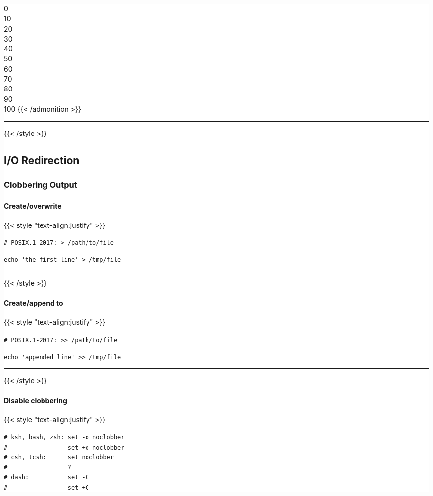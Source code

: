 0  
10  
20  
30  
40  
50  
60  
70  
80  
90  
100
{{< /admonition >}}

---

{{< /style >}}

## I/O Redirection

### Clobbering Output

#### Create/overwrite

{{< style "text-align:justify" >}}

```shell
# POSIX.1-2017: > /path/to/file
```

```shell
echo 'the first line' > /tmp/file
```

---

{{< /style >}}

#### Create/append to

{{< style "text-align:justify" >}}

```shell
# POSIX.1-2017: >> /path/to/file
```

```shell
echo 'appended line' >> /tmp/file
```

---

{{< /style >}}

#### Disable clobbering

{{< style "text-align:justify" >}}

```shell
# ksh, bash, zsh: set -o noclobber
#                 set +o noclobber
# csh, tcsh:      set noclobber
#                 ?
# dash:           set -C
#                 set +C
```
